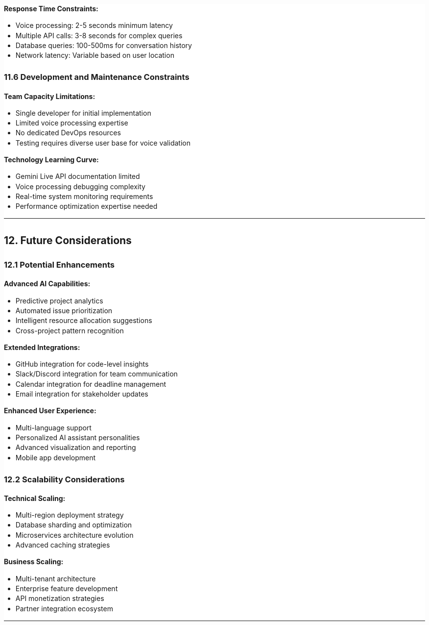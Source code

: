 **Response Time Constraints:**
- Voice processing: 2-5 seconds minimum latency
- Multiple API calls: 3-8 seconds for complex queries
- Database queries: 100-500ms for conversation history
- Network latency: Variable based on user location

### 11.6 Development and Maintenance Constraints

**Team Capacity Limitations:**
- Single developer for initial implementation
- Limited voice processing expertise
- No dedicated DevOps resources
- Testing requires diverse user base for voice validation

**Technology Learning Curve:**
- Gemini Live API documentation limited
- Voice processing debugging complexity
- Real-time system monitoring requirements
- Performance optimization expertise needed

---

## 12. Future Considerations

### 12.1 Potential Enhancements

**Advanced AI Capabilities:**
- Predictive project analytics
- Automated issue prioritization
- Intelligent resource allocation suggestions
- Cross-project pattern recognition

**Extended Integrations:**
- GitHub integration for code-level insights
- Slack/Discord integration for team communication
- Calendar integration for deadline management
- Email integration for stakeholder updates

**Enhanced User Experience:**
- Multi-language support
- Personalized AI assistant personalities
- Advanced visualization and reporting
- Mobile app development

### 12.2 Scalability Considerations

**Technical Scaling:**
- Multi-region deployment strategy
- Database sharding and optimization
- Microservices architecture evolution
- Advanced caching strategies

**Business Scaling:**
- Multi-tenant architecture
- Enterprise feature development
- API monetization strategies
- Partner integration ecosystem

---